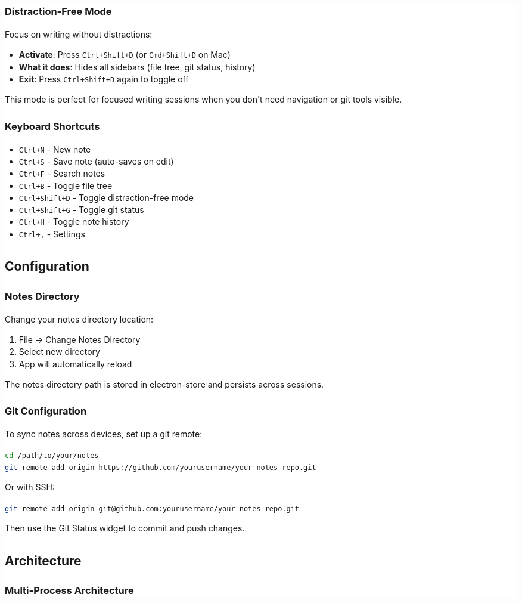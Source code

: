 ### Distraction-Free Mode

Focus on writing without distractions:

- **Activate**: Press `Ctrl+Shift+D` (or `Cmd+Shift+D` on Mac)
- **What it does**: Hides all sidebars (file tree, git status, history)
- **Exit**: Press `Ctrl+Shift+D` again to toggle off

This mode is perfect for focused writing sessions when you don't need navigation or git tools visible.

### Keyboard Shortcuts

- `Ctrl+N` - New note
- `Ctrl+S` - Save note (auto-saves on edit)
- `Ctrl+F` - Search notes
- `Ctrl+B` - Toggle file tree
- `Ctrl+Shift+D` - Toggle distraction-free mode
- `Ctrl+Shift+G` - Toggle git status
- `Ctrl+H` - Toggle note history
- `Ctrl+,` - Settings

## Configuration

### Notes Directory

Change your notes directory location:
1. File → Change Notes Directory
2. Select new directory
3. App will automatically reload

The notes directory path is stored in electron-store and persists across sessions.

### Git Configuration

To sync notes across devices, set up a git remote:

```bash
cd /path/to/your/notes
git remote add origin https://github.com/yourusername/your-notes-repo.git
```

Or with SSH:

```bash
git remote add origin git@github.com:yourusername/your-notes-repo.git
```

Then use the Git Status widget to commit and push changes.

## Architecture

### Multi-Process Architecture
